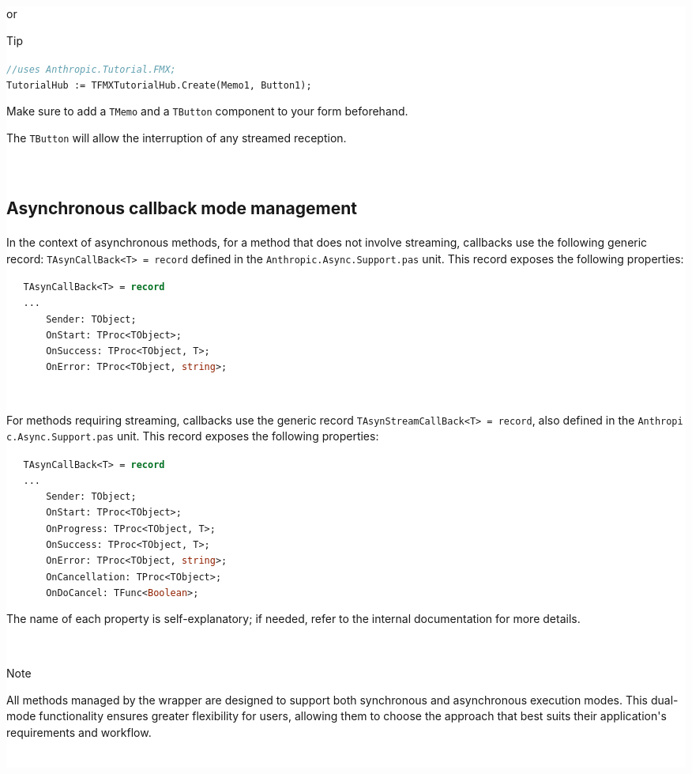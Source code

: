 or

>[!TIP]
>```Pascal
> //uses Anthropic.Tutorial.FMX;
> TutorialHub := TFMXTutorialHub.Create(Memo1, Button1);
>```

Make sure to add a `TMemo` and a `TButton` component to your form beforehand.

The `TButton` will allow the interruption of any streamed reception.

<br/>

## Asynchronous callback mode management

In the context of asynchronous methods, for a method that does not involve streaming, callbacks use the following generic record: `TAsynCallBack<T> = record` defined in the `Anthropic.Async.Support.pas` unit. This record exposes the following properties:

```Pascal
   TAsynCallBack<T> = record
   ... 
       Sender: TObject;
       OnStart: TProc<TObject>;
       OnSuccess: TProc<TObject, T>;
       OnError: TProc<TObject, string>; 
```
<br/>

For methods requiring streaming, callbacks use the generic record `TAsynStreamCallBack<T> = record`, also defined in the `Anthropic.Async.Support.pas` unit. This record exposes the following properties:

```Pascal
   TAsynCallBack<T> = record
   ... 
       Sender: TObject;
       OnStart: TProc<TObject>;
       OnProgress: TProc<TObject, T>;
       OnSuccess: TProc<TObject, T>;
       OnError: TProc<TObject, string>;
       OnCancellation: TProc<TObject>;
       OnDoCancel: TFunc<Boolean>;
```

The name of each property is self-explanatory; if needed, refer to the internal documentation for more details.

<br>

>[!NOTE]
> All methods managed by the wrapper are designed to support both synchronous and asynchronous execution modes. This dual-mode functionality ensures greater flexibility for users, allowing them to choose the approach that best suits their application's requirements and workflow.

<br/>
